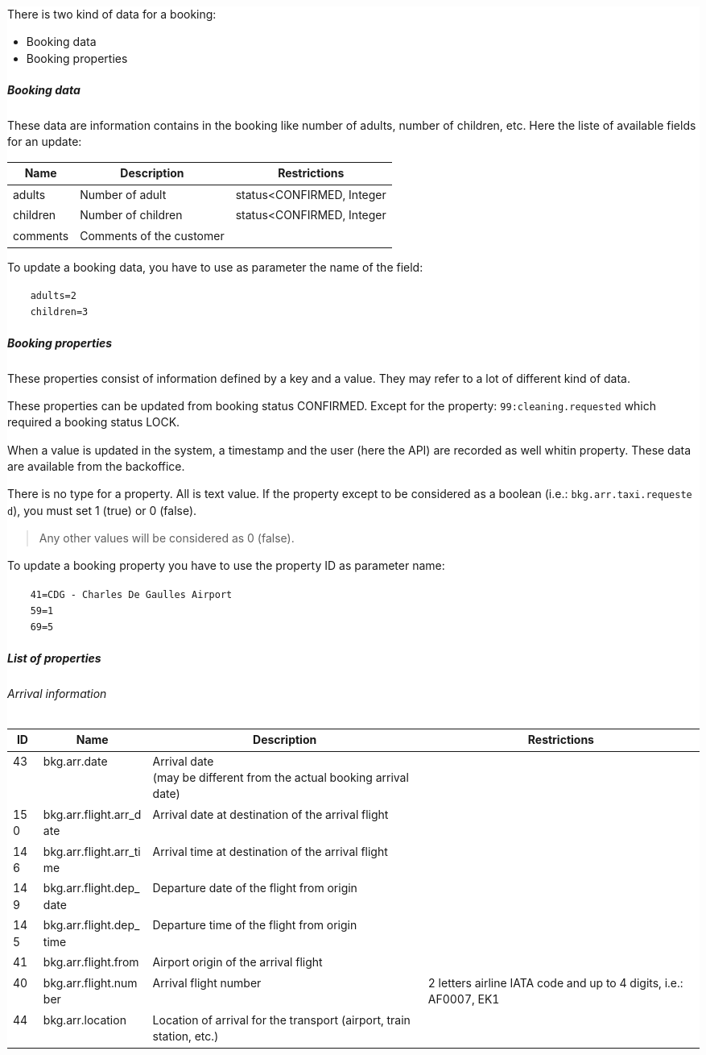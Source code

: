 There is two kind of data for a booking:

* Booking data
* Booking properties


##### Booking data

These data are information contains in the booking like number of adults, number of children, etc.
Here the liste of available fields for an update:

| Name | Description | Restrictions |
|------|-------------|--------------|
| adults | Number of adult | status<CONFIRMED, Integer |
| children | Number of children | status<CONFIRMED, Integer |
| comments | Comments of the customer | |


To update a booking data, you have to use as parameter the name of the field:

```shell
    adults=2
    children=3
```

##### Booking properties

These properties consist of information defined by a key and a value.
They may refer to a lot of different kind of data.

These properties can be updated from booking status CONFIRMED. Except for the property: `99:cleaning.requested` which required a booking status LOCK.

When a value is updated in the system, a timestamp and the user (here the API) are recorded as well whitin property. These data are available from the backoffice.

There is no type for a property. All is text value. If the property except to be considered as a boolean (i.e.: `bkg.arr.taxi.requested`), you must set 1 (true) or 0 (false).

> Any other values will be considered as 0 (false).

To update a booking property you have to use the property ID as parameter name:

```shell
    41=CDG - Charles De Gaulles Airport
    59=1
    69=5  
```

##### List of properties

###### Arrival information


| ID | Name | Description | Restrictions |
|----|------|-------------|--------------|
|43  | bkg.arr.date | Arrival date<br/>(may be different from the actual booking arrival date) |  | 
| 150  |  bkg.arr.flight.arr_date | Arrival date at destination of the arrival flight |  | 
| 146  |  bkg.arr.flight.arr_time | Arrival time at destination of the arrival flight |  | 
| 149  |  bkg.arr.flight.dep_date | Departure date of the flight from origin | 
| 145  |  bkg.arr.flight.dep_time | Departure time of the flight from origin | 
| 41   |  bkg.arr.flight.from | Airport origin of the arrival flight | 
| 40   |  bkg.arr.flight.number | Arrival flight number | 2 letters airline IATA code and up to 4 digits, i.e.: AF0007, EK1 | 
| 44   |  bkg.arr.location | Location of arrival for the transport (airport, train station, etc.) | 